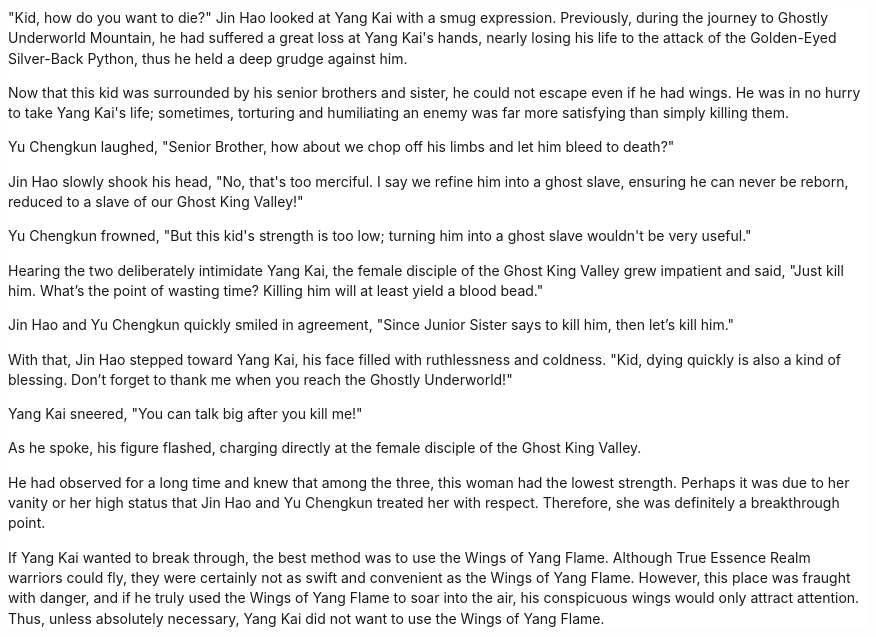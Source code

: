 "Kid, how do you want to die?" Jin Hao looked at Yang Kai with a smug expression. Previously, during the journey to Ghostly Underworld Mountain, he had suffered a great loss at Yang Kai's hands, nearly losing his life to the attack of the Golden-Eyed Silver-Back Python, thus he held a deep grudge against him.

Now that this kid was surrounded by his senior brothers and sister, he could not escape even if he had wings. He was in no hurry to take Yang Kai's life; sometimes, torturing and humiliating an enemy was far more satisfying than simply killing them.

Yu Chengkun laughed, "Senior Brother, how about we chop off his limbs and let him bleed to death?"

Jin Hao slowly shook his head, "No, that's too merciful. I say we refine him into a ghost slave, ensuring he can never be reborn, reduced to a slave of our Ghost King Valley!"

Yu Chengkun frowned, "But this kid's strength is too low; turning him into a ghost slave wouldn't be very useful."

Hearing the two deliberately intimidate Yang Kai, the female disciple of the Ghost King Valley grew impatient and said, "Just kill him. What’s the point of wasting time? Killing him will at least yield a blood bead."

Jin Hao and Yu Chengkun quickly smiled in agreement, "Since Junior Sister says to kill him, then let’s kill him."

With that, Jin Hao stepped toward Yang Kai, his face filled with ruthlessness and coldness. "Kid, dying quickly is also a kind of blessing. Don’t forget to thank me when you reach the Ghostly Underworld!"

Yang Kai sneered, "You can talk big after you kill me!"

As he spoke, his figure flashed, charging directly at the female disciple of the Ghost King Valley.

He had observed for a long time and knew that among the three, this woman had the lowest strength. Perhaps it was due to her vanity or her high status that Jin Hao and Yu Chengkun treated her with respect. Therefore, she was definitely a breakthrough point.

If Yang Kai wanted to break through, the best method was to use the Wings of Yang Flame. Although True Essence Realm warriors could fly, they were certainly not as swift and convenient as the Wings of Yang Flame. However, this place was fraught with danger, and if he truly used the Wings of Yang Flame to soar into the air, his conspicuous wings would only attract attention. Thus, unless absolutely necessary, Yang Kai did not want to use the Wings of Yang Flame.